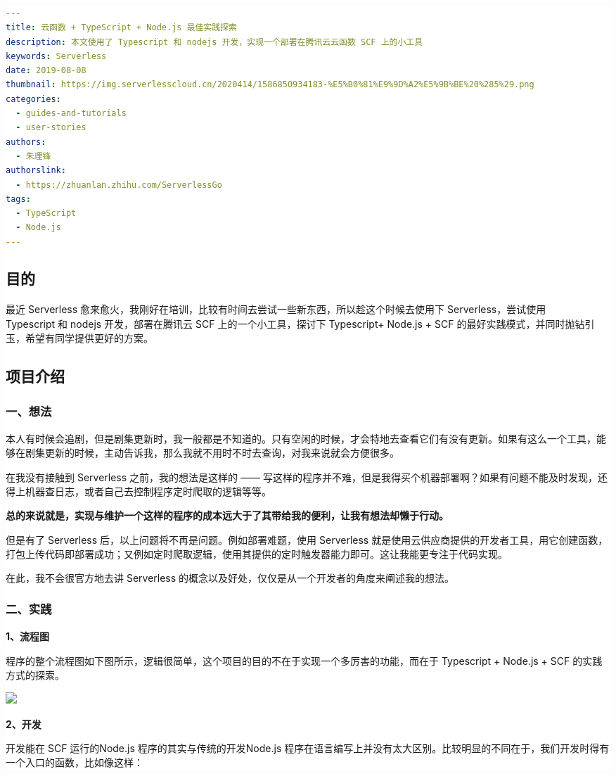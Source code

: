 ```yaml
---
title: 云函数 + TypeScript + Node.js 最佳实践探索
description: 本文使用了 Typescript 和 nodejs 开发，实现一个部署在腾讯云云函数 SCF 上的小工具
keywords: Serverless
date: 2019-08-08
thumbnail: https://img.serverlesscloud.cn/2020414/1586850934183-%E5%B0%81%E9%9D%A2%E5%9B%BE%20%285%29.png
categories:
  - guides-and-tutorials
  - user-stories
authors:
  - 朱理锋
authorslink:
  - https://zhuanlan.zhihu.com/ServerlessGo
tags:
  - TypeScript
  - Node.js
---
```


## 目的

最近 Serverless 愈来愈火，我刚好在培训，比较有时间去尝试一些新东西，所以趁这个时候去使用下 Serverless，尝试使用 Typescript 和 nodejs 开发，部署在腾讯云 SCF 上的一个小工具，探讨下 Typescript+ Node.js + SCF 的最好实践模式，并同时抛钻引玉，希望有同学提供更好的方案。

## 项目介绍

### 一、想法


本人有时候会追剧，但是剧集更新时，我一般都是不知道的。只有空闲的时候，才会特地去查看它们有没有更新。如果有这么一个工具，能够在剧集更新的时候，主动告诉我，那么我就不用时不时去查询，对我来说就会方便很多。

在我没有接触到 Serverless 之前，我的想法是这样的 —— 写这样的程序并不难，但是我得买个机器部署啊？如果有问题不能及时发现，还得上机器查日志，或者自己去控制程序定时爬取的逻辑等等。

**总的来说就是，实现与维护一个这样的程序的成本远大于了其带给我的便利，让我有想法却懒于行动。**

但是有了 Serverless 后，以上问题将不再是问题。例如部署难题，使用 Serverless 就是使用云供应商提供的开发者工具，用它创建函数，打包上传代码即部署成功；又例如定时爬取逻辑，使用其提供的定时触发器能力即可。这让我能更专注于代码实现。

在此，我不会很官方地去讲 Serverless 的概念以及好处，仅仅是从一个开发者的角度来阐述我的想法。

### 二、实践

**1、流程图**

程序的整个流程图如下图所示，逻辑很简单，这个项目的目的不在于实现一个多厉害的功能，而在于 Typescript + Node.js + SCF 的实践方式的探索。

![](https://img.serverlesscloud.cn/tmp/640-20200414190824497.png)

**2、开发**

开发能在 SCF 运行的Node.js 程序的其实与传统的开发Node.js 程序在语言编写上并没有太大区别。比较明显的不同在于，我们开发时得有一个入口的函数，比如像这样：
